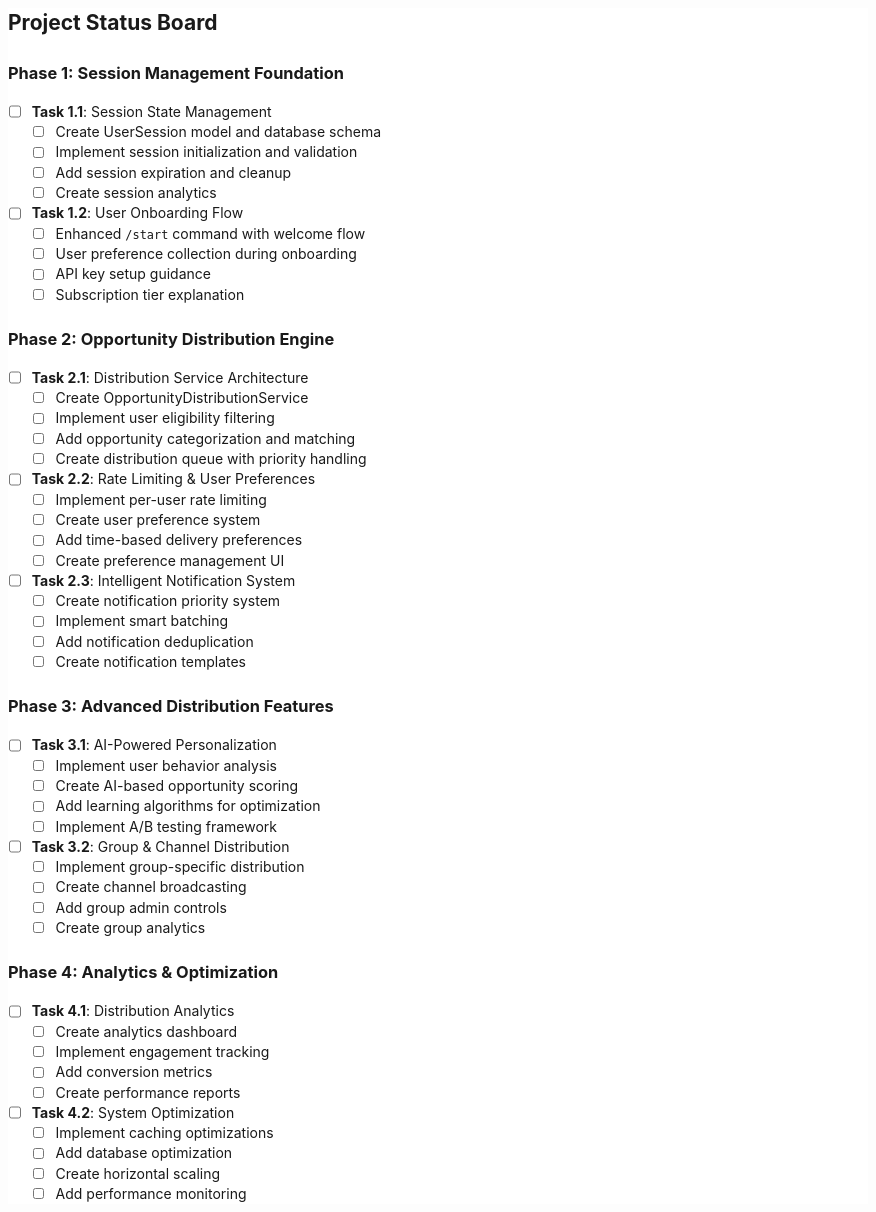 ## Project Status Board

### Phase 1: Session Management Foundation
- [ ] **Task 1.1**: Session State Management
  - [ ] Create UserSession model and database schema
  - [ ] Implement session initialization and validation
  - [ ] Add session expiration and cleanup
  - [ ] Create session analytics
- [ ] **Task 1.2**: User Onboarding Flow
  - [ ] Enhanced `/start` command with welcome flow
  - [ ] User preference collection during onboarding
  - [ ] API key setup guidance
  - [ ] Subscription tier explanation

### Phase 2: Opportunity Distribution Engine
- [ ] **Task 2.1**: Distribution Service Architecture
  - [ ] Create OpportunityDistributionService
  - [ ] Implement user eligibility filtering
  - [ ] Add opportunity categorization and matching
  - [ ] Create distribution queue with priority handling
- [ ] **Task 2.2**: Rate Limiting & User Preferences
  - [ ] Implement per-user rate limiting
  - [ ] Create user preference system
  - [ ] Add time-based delivery preferences
  - [ ] Create preference management UI
- [ ] **Task 2.3**: Intelligent Notification System
  - [ ] Create notification priority system
  - [ ] Implement smart batching
  - [ ] Add notification deduplication
  - [ ] Create notification templates

### Phase 3: Advanced Distribution Features
- [ ] **Task 3.1**: AI-Powered Personalization
  - [ ] Implement user behavior analysis
  - [ ] Create AI-based opportunity scoring
  - [ ] Add learning algorithms for optimization
  - [ ] Implement A/B testing framework
- [ ] **Task 3.2**: Group & Channel Distribution
  - [ ] Implement group-specific distribution
  - [ ] Create channel broadcasting
  - [ ] Add group admin controls
  - [ ] Create group analytics

### Phase 4: Analytics & Optimization
- [ ] **Task 4.1**: Distribution Analytics
  - [ ] Create analytics dashboard
  - [ ] Implement engagement tracking
  - [ ] Add conversion metrics
  - [ ] Create performance reports
- [ ] **Task 4.2**: System Optimization
  - [ ] Implement caching optimizations
  - [ ] Add database optimization
  - [ ] Create horizontal scaling
  - [ ] Add performance monitoring

